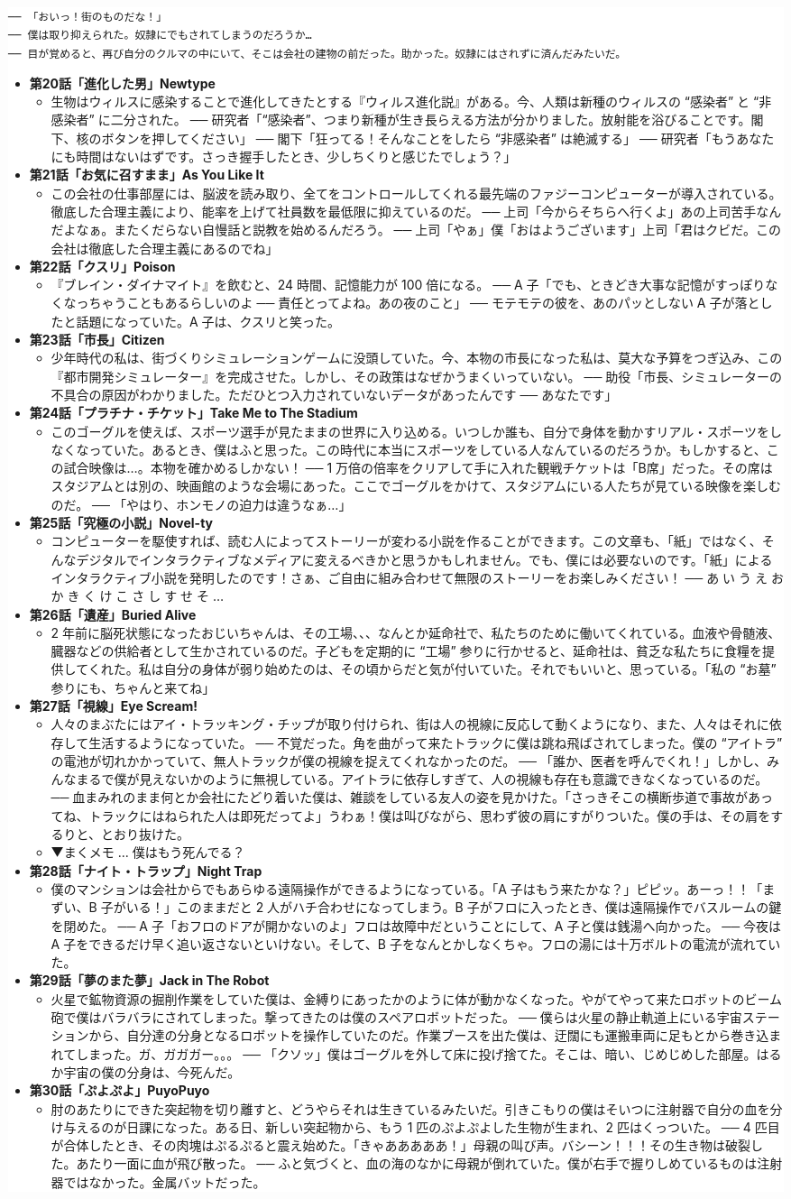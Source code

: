     ── 「おいっ！街のものだな！」
    ── 僕は取り抑えられた。奴隷にでもされてしまうのだろうか…
    ── 目が覚めると、再び自分のクルマの中にいて、そこは会社の建物の前だった。助かった。奴隷にはされずに済んだみたいだ。
- __第20話「進化した男」Newtype__
  - 生物はウィルスに感染することで進化してきたとする『ウィルス進化説』がある。今、人類は新種のウィルスの “感染者” と “非感染者” に二分された。
    ── 研究者「“感染者”、つまり新種が生き長らえる方法が分かりました。放射能を浴びることです。閣下、核のボタンを押してください」
    ── 閣下「狂ってる！そんなことをしたら “非感染者” は絶滅する」
    ── 研究者「もうあなたにも時間はないはずです。さっき握手したとき、少しちくりと感じたでしょう？」
- __第21話「お気に召すまま」As You Like It__
  - この会社の仕事部屋には、脳波を読み取り、全てをコントロールしてくれる最先端のファジーコンピューターが導入されている。徹底した合理主義により、能率を上げて社員数を最低限に抑えているのだ。
    ── 上司「今からそちらへ行くよ」あの上司苦手なんだよなぁ。またくだらない自慢話と説教を始めるんだろう。
    ── 上司「やぁ」僕「おはようございます」上司「君はクビだ。この会社は徹底した合理主義にあるのでね」
- __第22話「クスリ」Poison__
  - 『ブレイン・ダイナマイト』を飲むと、24 時間、記憶能力が 100 倍になる。
    ── A 子「でも、ときどき大事な記憶がすっぽりなくなっちゃうこともあるらしいのよ ── 責任とってよね。あの夜のこと」
    ── モテモテの彼を、あのパッとしない A 子が落としたと話題になっていた。A 子は、クスリと笑った。
- __第23話「市長」Citizen__
  - 少年時代の私は、街づくりシミュレーションゲームに没頭していた。今、本物の市長になった私は、莫大な予算をつぎ込み、この『都市開発シミュレーター』を完成させた。しかし、その政策はなぜかうまくいっていない。
    ── 助役「市長、シミュレーターの不具合の原因がわかりました。ただひとつ入力されていないデータがあったんです ── あなたです」
- __第24話「プラチナ・チケット」Take Me to The Stadium__
  - このゴーグルを使えば、スポーツ選手が見たままの世界に入り込める。いつしか誰も、自分で身体を動かすリアル・スポーツをしなくなっていた。あるとき、僕はふと思った。この時代に本当にスポーツをしている人なんているのだろうか。もしかすると、この試合映像は…。本物を確かめるしかない！
    ── 1 万倍の倍率をクリアして手に入れた観戦チケットは「B席」だった。その席はスタジアムとは別の、映画館のような会場にあった。ここでゴーグルをかけて、スタジアムにいる人たちが見ている映像を楽しむのだ。
    ── 「やはり、ホンモノの迫力は違うなぁ…」
- __第25話「究極の小説」Novel-ty__
  - コンピューターを駆使すれば、読む人によってストーリーが変わる小説を作ることができます。この文章も、「紙」ではなく、そんなデジタルでインタラクティブなメディアに変えるべきかと思うかもしれません。でも、僕には必要ないのです。「紙」によるインタラクティブ小説を発明したのです！さぁ、ご自由に組み合わせて無限のストーリーをお楽しみください！
    ── あ い う え お か き く け こ さ し す せ そ …
- __第26話「遺産」Buried Alive__
  - 2 年前に脳死状態になったおじいちゃんは、その工場、、、なんとか延命社で、私たちのために働いてくれている。血液や骨髄液、臓器などの供給者として生かされているのだ。子どもを定期的に “工場” 参りに行かせると、延命社は、貧乏な私たちに食糧を提供してくれた。私は自分の身体が弱り始めたのは、その頃からだと気が付いていた。それでもいいと、思っている。「私の “お墓” 参りにも、ちゃんと来てね」
- __第27話「視線」Eye Scream!__
  - 人々のまぶたにはアイ・トラッキング・チップが取り付けられ、街は人の視線に反応して動くようになり、また、人々はそれに依存して生活するようになっていた。
    ── 不覚だった。角を曲がって来たトラックに僕は跳ね飛ばされてしまった。僕の “アイトラ” の電池が切れかかっていて、無人トラックが僕の視線を捉えてくれなかったのだ。
    ── 「誰か、医者を呼んでくれ！」しかし、みんなまるで僕が見えないかのように無視している。アイトラに依存しすぎて、人の視線も存在も意識できなくなっているのだ。
    ── 血まみれのまま何とか会社にたどり着いた僕は、雑談をしている友人の姿を見かけた。「さっきそこの横断歩道で事故があってね、トラックにはねられた人は即死だってよ」うわぁ！僕は叫びながら、思わず彼の肩にすがりついた。僕の手は、その肩をするりと、とおり抜けた。
  - ▼まくメモ ... 僕はもう死んでる？
- __第28話「ナイト・トラップ」Night Trap__
  - 僕のマンションは会社からでもあらゆる遠隔操作ができるようになっている。「A 子はもう来たかな？」ピピッ。あーっ！！「まずい、B 子がいる！」このままだと 2 人がハチ合わせになってしまう。B 子がフロに入ったとき、僕は遠隔操作でバスルームの鍵を閉めた。
    ── A 子「おフロのドアが開かないのよ」フロは故障中だということにして、A 子と僕は銭湯へ向かった。
    ── 今夜は A 子をできるだけ早く追い返さないといけない。そして、B 子をなんとかしなくちゃ。フロの湯には十万ボルトの電流が流れていた。
- __第29話「夢のまた夢」Jack in The Robot__
  - 火星で鉱物資源の掘削作業をしていた僕は、金縛りにあったかのように体が動かなくなった。やがてやって来たロボットのビーム砲で僕はバラバラにされてしまった。撃ってきたのは僕のスペアロボットだった。
    ── 僕らは火星の静止軌道上にいる宇宙ステーションから、自分達の分身となるロボットを操作していたのだ。作業ブースを出た僕は、迂闊にも運搬車両に足もとから巻き込まれてしまった。ガ、ガガガー。。。
    ── 「クソッ」僕はゴーグルを外して床に投げ捨てた。そこは、暗い、じめじめした部屋。はるか宇宙の僕の分身は、今死んだ。
- __第30話「ぷよぷよ」PuyoPuyo__
  - 肘のあたりにできた突起物を切り離すと、どうやらそれは生きているみたいだ。引きこもりの僕はそいつに注射器で自分の血を分け与えるのが日課になった。ある日、新しい突起物から、もう 1 匹のぷよぷよした生物が生まれ、2 匹はくっついた。
    ── 4 匹目が合体したとき、その肉塊はぷるぷると震え始めた。「きゃあああああ！」母親の叫び声。バシーン！！！その生き物は破裂した。あたり一面に血が飛び散った。
    ── ふと気づくと、血の海のなかに母親が倒れていた。僕が右手で握りしめているものは注射器ではなかった。金属バットだった。


